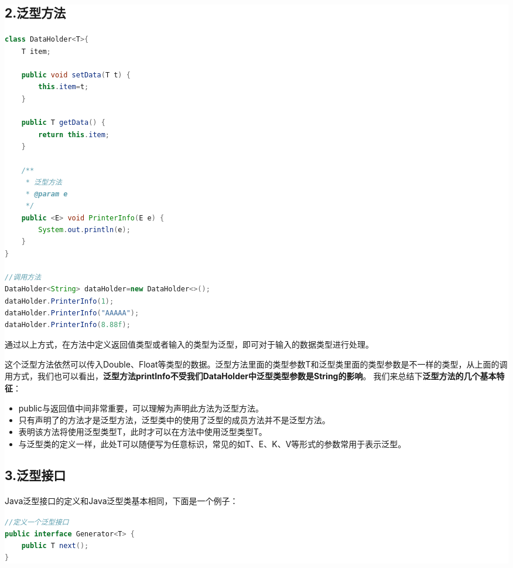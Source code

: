 

## 2.泛型方法

```java
class DataHolder<T>{
    T item;
    
    public void setData(T t) {
    	this.item=t;
    }
    
    public T getData() {
    	return this.item;
    }
    
    /**
     * 泛型方法
     * @param e
     */
    public <E> void PrinterInfo(E e) {
    	System.out.println(e);
    }
}

//调用方法
DataHolder<String> dataHolder=new DataHolder<>();
dataHolder.PrinterInfo(1);
dataHolder.PrinterInfo("AAAAA");
dataHolder.PrinterInfo(8.88f);

```

通过以上方式，在方法中定义返回值类型或者输入的类型为泛型，即可对于输入的数据类型进行处理。

这个泛型方法依然可以传入Double、Float等类型的数据。泛型方法里面的类型参数T和泛型类里面的类型参数是不一样的类型，从上面的调用方式，我们也可以看出，**泛型方法printInfo不受我们DataHolder中泛型类型参数是String的影响**。 我们来总结下**泛型方法的几个基本特征**：

- public与返回值中间非常重要，可以理解为声明此方法为泛型方法。
- 只有声明了的方法才是泛型方法，泛型类中的使用了泛型的成员方法并不是泛型方法。
- 表明该方法将使用泛型类型T，此时才可以在方法中使用泛型类型T。
- 与泛型类的定义一样，此处T可以随便写为任意标识，常见的如T、E、K、V等形式的参数常用于表示泛型。

## 3.泛型接口

Java泛型接口的定义和Java泛型类基本相同，下面是一个例子：

```java
//定义一个泛型接口
public interface Generator<T> {
    public T next();
}
```

